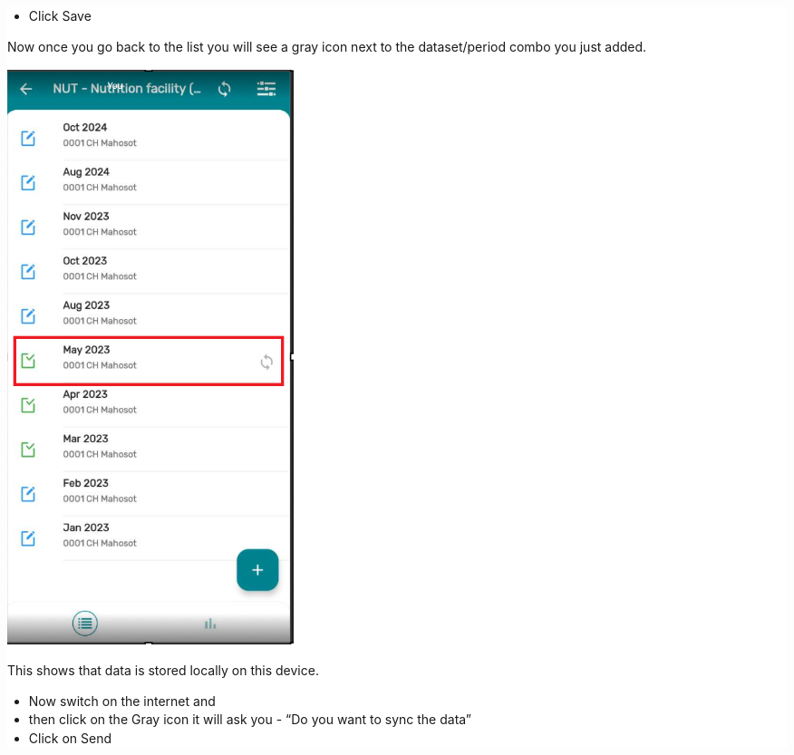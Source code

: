 * Click Save

Now once you go back to the list you will see a gray icon next to the dataset/period combo you just added.

![](images/datasets/image8.png)

This shows that data is stored locally on this device.

* Now switch on the internet and 
* then click on the Gray icon it will ask you - “Do you want to sync the data”
* Click on Send 
